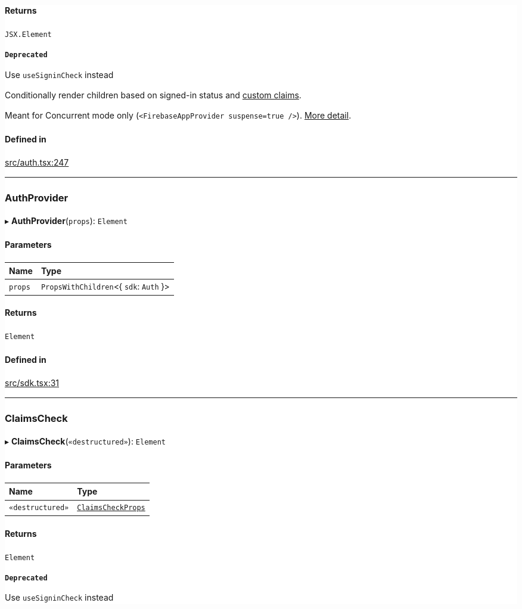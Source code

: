#### Returns

`JSX.Element`

**`Deprecated`**

Use `useSigninCheck` instead

Conditionally render children based on signed-in status and [custom claims](https://firebase.google.com/docs/auth/admin/custom-claims).

Meant for Concurrent mode only (`<FirebaseAppProvider suspense=true />`). [More detail](https://github.com/FirebaseExtended/reactfire/issues/325#issuecomment-827654376).

#### Defined in

[src/auth.tsx:247](https://github.com/HCSTechnologies/reactfire/blob/main/src/auth.tsx#L247)

___

### AuthProvider

▸ **AuthProvider**(`props`): `Element`

#### Parameters

| Name | Type |
| :------ | :------ |
| `props` | `PropsWithChildren`\<\{ `sdk`: `Auth`  }\> |

#### Returns

`Element`

#### Defined in

[src/sdk.tsx:31](https://github.com/HCSTechnologies/reactfire/blob/main/src/sdk.tsx#L31)

___

### ClaimsCheck

▸ **ClaimsCheck**(`«destructured»`): `Element`

#### Parameters

| Name | Type |
| :------ | :------ |
| `«destructured»` | [`ClaimsCheckProps`](interfaces/ClaimsCheckProps.md) |

#### Returns

`Element`

**`Deprecated`**

Use `useSigninCheck` instead
